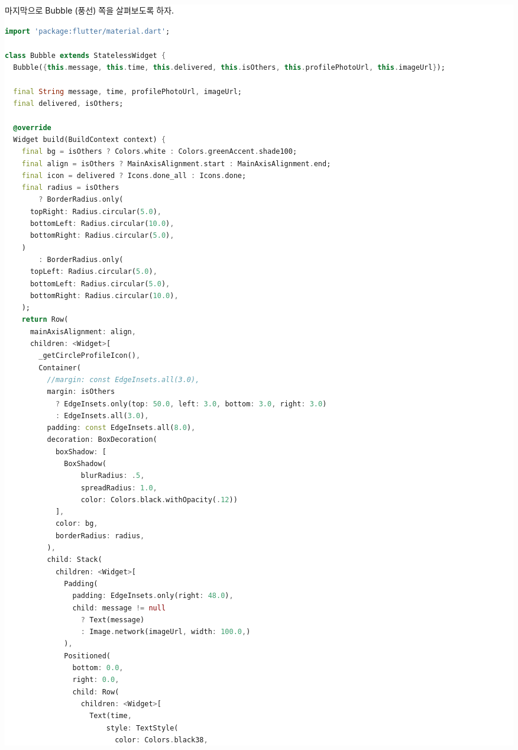 마지막으로 Bubble (풍선) 쪽을 살펴보도록 하자. 

```dart
import 'package:flutter/material.dart';

class Bubble extends StatelessWidget {
  Bubble({this.message, this.time, this.delivered, this.isOthers, this.profilePhotoUrl, this.imageUrl});

  final String message, time, profilePhotoUrl, imageUrl;
  final delivered, isOthers;

  @override
  Widget build(BuildContext context) {
    final bg = isOthers ? Colors.white : Colors.greenAccent.shade100;
    final align = isOthers ? MainAxisAlignment.start : MainAxisAlignment.end;
    final icon = delivered ? Icons.done_all : Icons.done;
    final radius = isOthers
        ? BorderRadius.only(
      topRight: Radius.circular(5.0),
      bottomLeft: Radius.circular(10.0),
      bottomRight: Radius.circular(5.0),
    )
        : BorderRadius.only(
      topLeft: Radius.circular(5.0),
      bottomLeft: Radius.circular(5.0),
      bottomRight: Radius.circular(10.0),
    );
    return Row(
      mainAxisAlignment: align,
      children: <Widget>[
        _getCircleProfileIcon(),
        Container(
          //margin: const EdgeInsets.all(3.0),
          margin: isOthers
            ? EdgeInsets.only(top: 50.0, left: 3.0, bottom: 3.0, right: 3.0)
            : EdgeInsets.all(3.0),
          padding: const EdgeInsets.all(8.0),
          decoration: BoxDecoration(
            boxShadow: [
              BoxShadow(
                  blurRadius: .5,
                  spreadRadius: 1.0,
                  color: Colors.black.withOpacity(.12))
            ],
            color: bg,
            borderRadius: radius,
          ),
          child: Stack(
            children: <Widget>[
              Padding(
                padding: EdgeInsets.only(right: 48.0),
                child: message != null
                  ? Text(message)
                  : Image.network(imageUrl, width: 100.0,)
              ),
              Positioned(
                bottom: 0.0,
                right: 0.0,
                child: Row(
                  children: <Widget>[
                    Text(time,
                        style: TextStyle(
                          color: Colors.black38,
```